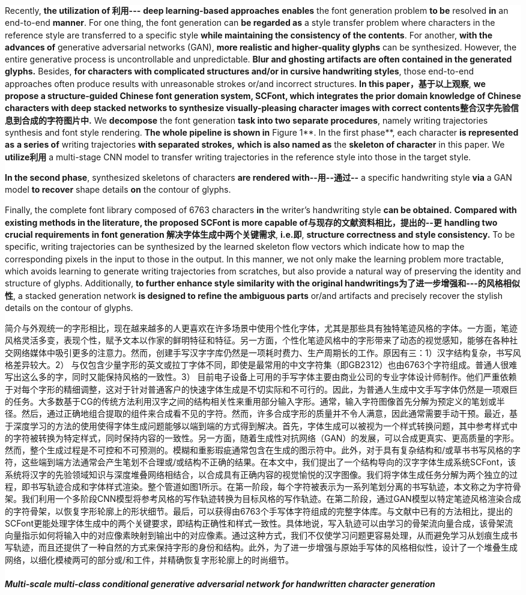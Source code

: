 Recently, **the utilization of 利用---** **deep learning-based approaches** **enables** the font generation problem **to be** resolved **in** an end-to-end **manner**. For one thing, the font generation can **be regarded as** a style transfer problem where characters in the reference style are transferred to a specific style **while maintaining the consistency of the contents**. For another, **with the advances of** generative adversarial networks (GAN), **more realistic and higher-quality glyphs** can be synthesized. However, the entire generative process is uncontrollable and unpredictable. **Blur and ghosting artifacts are often contained in the generated glyphs.** Besides, **for characters with complicated structures and/or in cursive handwriting styles**, those end-to-end approaches often produce results with unreasonable strokes or/and incorrect structures. **In this paper，基于以上观察**, **we propose a structure-guided Chinese font generation system, SCFont, which integrates the prior domain knowledge of Chinese characters with deep stacked networks to synthesize visually-pleasing character images with correct contents整合汉字先验信息到合成的字符图片中.** We **decompose** the font generation **task into two separate procedures**, namely writing trajectories synthesis and font style rendering. **The whole pipeline is shown in** Figure 1**. In the first phase**, each character **is represented as** **a series of** writing trajectories **with separated strokes,** **which is also named as** the **skeleton of character** in this paper. We **utilize利用** a multi-stage CNN model to transfer writing trajectories in the reference style into those in the target style.

 **In the second phase**, synthesized skeletons of characters **are rendered with--用--通过--** a specific handwriting style **via** a GAN model **to recover** shape details **on** the contour of glyphs. 

Finally, the complete font library composed of 6763 characters **in** the writer’s handwriting style **can be obtained.** **Compared with existing methods in the literature, the proposed SCFont is more capable of与现存的文献资料相比，提出的--更** **handling two crucial requirements in font generation 解决字体生成中两个关键需求**, **i.e.即**, **structure correctness and style consistency.** To be specific, writing trajectories can be synthesized by the learned skeleton flow vectors which indicate how to map the corresponding pixels in the input to those in the output. In this manner, we not only make the learning problem more tractable, which avoids learning to generate writing trajectories from scratches, but also provide a natural way of preserving the identity and structure of glyphs. Additionally, **to further enhance style similarity with the original handwritings为了进一步增强和---的风格相似性**, a stacked generation network **is designed to refine the ambiguous parts** or/and artifacts and precisely recover the stylish details on the contour of glyphs.

简介与外观统一的字形相比，现在越来越多的人更喜欢在许多场景中使用个性化字体，尤其是那些具有独特笔迹风格的字体。一方面，笔迹风格灵活多变，表现个性，赋予文本以作家的鲜明特征和特征。另一方面，个性化笔迹风格中的字形带来了动态的视觉感知，能够在各种社交网络媒体中吸引更多的注意力。然而，创建手写汉字字库仍然是一项耗时费力、生产周期长的工作。原因有三：1）汉字结构复杂，书写风格差异较大。2） 与仅包含少量字形的英文或拉丁字体不同，即使是最常用的中文字符集（即GB2312）也由6763个字符组成。普通人很难写出这么多的字，同时又能保持风格的一致性。3） 目前电子设备上可用的手写字体主要由商业公司的专业字体设计师制作。他们严重依赖于对每个字形的精细调整，这对于针对普通客户的快速字体生成是不切实际和不可行的。因此，为普通人生成中文手写字体仍然是一项艰巨的任务。大多数基于CG的传统方法利用汉字之间的结构相关性来重用部分输入字形。通常，输入字符图像首先分解为预定义的笔划或半径。然后，通过正确地组合提取的组件来合成看不见的字符。然而，许多合成字形的质量并不令人满意，因此通常需要手动干预。最近，基于深度学习的方法的使用使得字体生成问题能够以端到端的方式得到解决。首先，字体生成可以被视为一个样式转换问题，其中参考样式中的字符被转换为特定样式，同时保持内容的一致性。另一方面，随着生成性对抗网络（GAN）的发展，可以合成更真实、更高质量的字形。然而，整个生成过程是不可控和不可预测的。模糊和重影瑕疵通常包含在生成的图示符中。此外，对于具有复杂结构和/或草书书写风格的字符，这些端到端方法通常会产生笔划不合理或/或结构不正确的结果。在本文中，我们提出了一个结构导向的汉字字体生成系统SCFont，该系统将汉字的先验领域知识与深度堆叠网络相结合，以合成具有正确内容的视觉愉悦的汉字图像。我们将字体生成任务分解为两个独立的过程，即书写轨迹合成和字体样式渲染。整个管道如图1所示。在第一阶段，每个字符被表示为一系列笔划分离的书写轨迹，本文称之为字符骨架。我们利用一个多阶段CNN模型将参考风格的写作轨迹转换为目标风格的写作轨迹。在第二阶段，通过GAN模型以特定笔迹风格渲染合成的字符骨架，以恢复字形轮廓上的形状细节。最后，可以获得由6763个手写体字符组成的完整字体库。与文献中已有的方法相比，提出的SCFont更能处理字体生成中的两个关键要求，即结构正确性和样式一致性。具体地说，写入轨迹可以由学习的骨架流向量合成，该骨架流向量指示如何将输入中的对应像素映射到输出中的对应像素。通过这种方式，我们不仅使学习问题更容易处理，从而避免学习从划痕生成书写轨迹，而且还提供了一种自然的方式来保持字形的身份和结构。此外，为了进一步增强与原始手写体的风格相似性，设计了一个堆叠生成网络，以细化模棱两可的部分或/和工件，并精确恢复字形轮廓上的时尚细节。

##### Multi-scale multi-class conditional generative adversarial network for handwritten character generation
